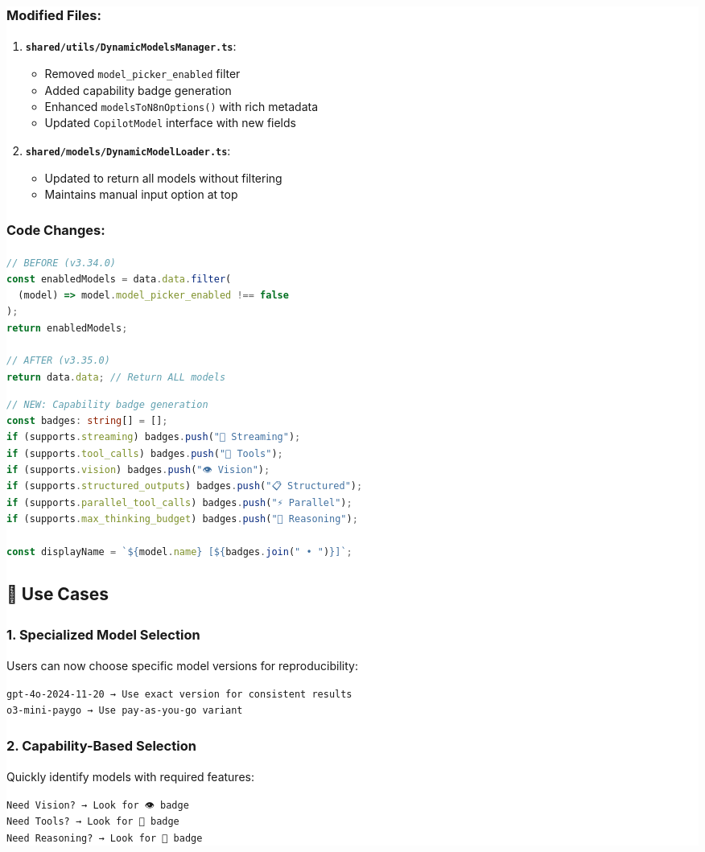 ### Modified Files:

1. **`shared/utils/DynamicModelsManager.ts`**:
   - Removed `model_picker_enabled` filter
   - Added capability badge generation
   - Enhanced `modelsToN8nOptions()` with rich metadata
   - Updated `CopilotModel` interface with new fields

2. **`shared/models/DynamicModelLoader.ts`**:
   - Updated to return all models without filtering
   - Maintains manual input option at top

### Code Changes:

```typescript
// BEFORE (v3.34.0)
const enabledModels = data.data.filter(
  (model) => model.model_picker_enabled !== false
);
return enabledModels;

// AFTER (v3.35.0)
return data.data; // Return ALL models
```

```typescript
// NEW: Capability badge generation
const badges: string[] = [];
if (supports.streaming) badges.push("🔄 Streaming");
if (supports.tool_calls) badges.push("🔧 Tools");
if (supports.vision) badges.push("👁️ Vision");
if (supports.structured_outputs) badges.push("📋 Structured");
if (supports.parallel_tool_calls) badges.push("⚡ Parallel");
if (supports.max_thinking_budget) badges.push("🧠 Reasoning");

const displayName = `${model.name} [${badges.join(" • ")}]`;
```

## 🎯 Use Cases

### 1. **Specialized Model Selection**
Users can now choose specific model versions for reproducibility:
```
gpt-4o-2024-11-20 → Use exact version for consistent results
o3-mini-paygo → Use pay-as-you-go variant
```

### 2. **Capability-Based Selection**
Quickly identify models with required features:
```
Need Vision? → Look for 👁️ badge
Need Tools? → Look for 🔧 badge
Need Reasoning? → Look for 🧠 badge
```
